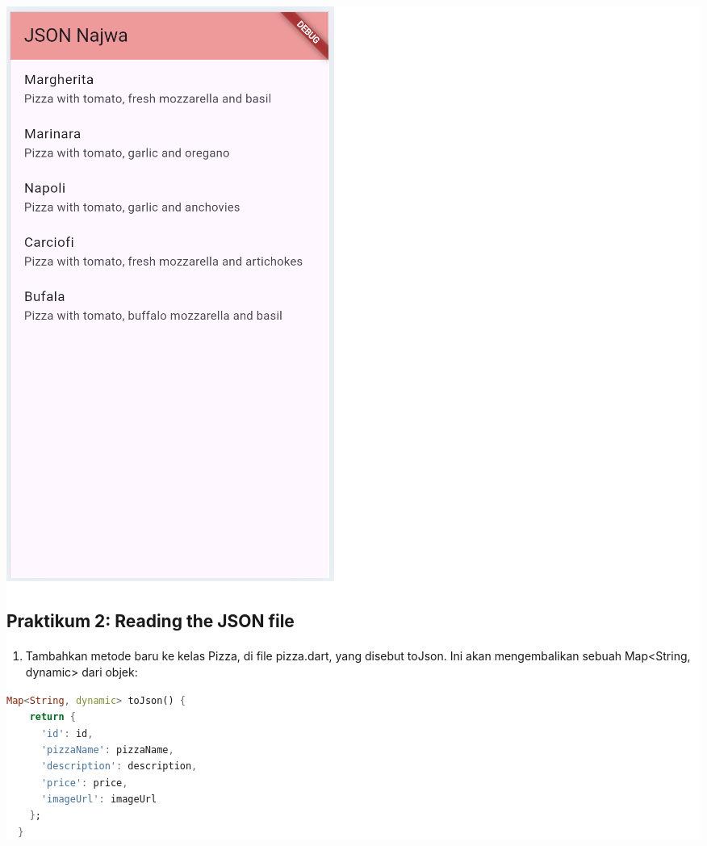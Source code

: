 <img src="img/1.22.png"/>

## Praktikum 2: Reading the JSON file

1. Tambahkan metode baru ke kelas Pizza, di file pizza.dart, yang disebut toJson. Ini akan mengembalikan sebuah Map<String, dynamic> dari objek:

```dart
Map<String, dynamic> toJson() {
    return {
      'id': id,
      'pizzaName': pizzaName,
      'description': description,
      'price': price,
      'imageUrl': imageUrl
    };
  }
```
